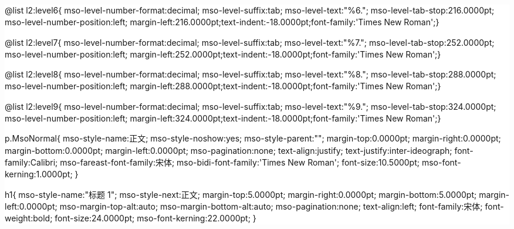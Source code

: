 @list l2:level6{
mso-level-number-format:decimal;
mso-level-suffix:tab;
mso-level-text:"%6.";
mso-level-tab-stop:216.0000pt;
mso-level-number-position:left;
margin-left:216.0000pt;text-indent:-18.0000pt;font-family:'Times New Roman';}

@list l2:level7{
mso-level-number-format:decimal;
mso-level-suffix:tab;
mso-level-text:"%7.";
mso-level-tab-stop:252.0000pt;
mso-level-number-position:left;
margin-left:252.0000pt;text-indent:-18.0000pt;font-family:'Times New Roman';}

@list l2:level8{
mso-level-number-format:decimal;
mso-level-suffix:tab;
mso-level-text:"%8.";
mso-level-tab-stop:288.0000pt;
mso-level-number-position:left;
margin-left:288.0000pt;text-indent:-18.0000pt;font-family:'Times New Roman';}

@list l2:level9{
mso-level-number-format:decimal;
mso-level-suffix:tab;
mso-level-text:"%9.";
mso-level-tab-stop:324.0000pt;
mso-level-number-position:left;
margin-left:324.0000pt;text-indent:-18.0000pt;font-family:'Times New Roman';}

p.MsoNormal{
mso-style-name:正文;
mso-style-noshow:yes;
mso-style-parent:"";
margin-top:0.0000pt;
margin-right:0.0000pt;
margin-bottom:0.0000pt;
margin-left:0.0000pt;
mso-pagination:none;
text-align:justify;
text-justify:inter-ideograph;
font-family:Calibri;
mso-fareast-font-family:宋体;
mso-bidi-font-family:'Times New Roman';
font-size:10.5000pt;
mso-font-kerning:1.0000pt;
}

h1{
mso-style-name:"标题 1";
mso-style-next:正文;
margin-top:5.0000pt;
margin-right:0.0000pt;
margin-bottom:5.0000pt;
margin-left:0.0000pt;
mso-margin-top-alt:auto;
mso-margin-bottom-alt:auto;
mso-pagination:none;
text-align:left;
font-family:宋体;
font-weight:bold;
font-size:24.0000pt;
mso-font-kerning:22.0000pt;
}